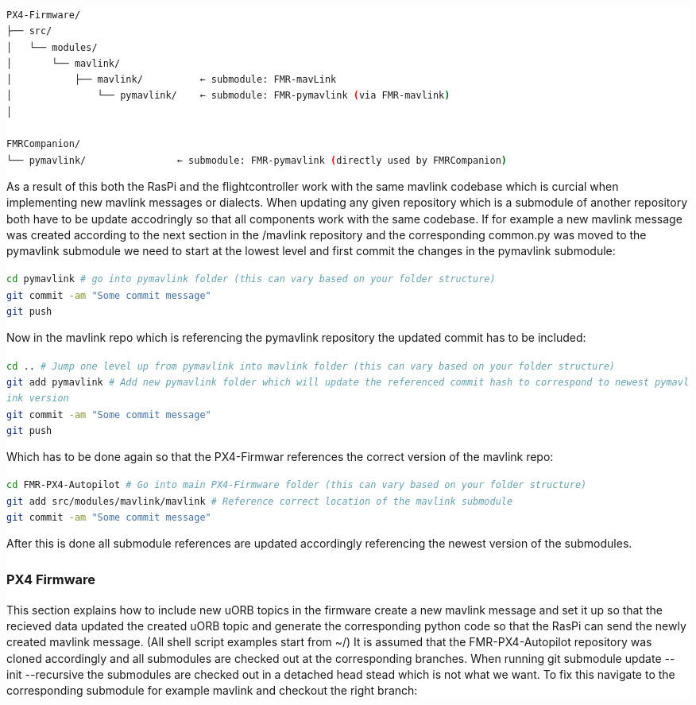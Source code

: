 ```sh
PX4-Firmware/
├── src/
│   └── modules/
│       └── mavlink/              
│           ├── mavlink/          ← submodule: FMR-mavLink
│               └── pymavlink/    ← submodule: FMR-pymavlink (via FMR-mavlink)
│

FMRCompanion/
└── pymavlink/                ← submodule: FMR-pymavlink (directly used by FMRCompanion)
```

As a result of this both the RasPi and the flightcontroller work with the same mavlink codebase which is curcial when implementing new mavlink messages or dialects. When updating any given repository which is a submodule of another repository both have to be update accodringly so that all components work with the same codebase. If for example a new mavlink message was created according to the next section in the /mavlink repository and the corresponding common.py was moved to the pymavlink submodule we need to start at the lowest level and first commit the changes in the pymavlink submodule:

```sh
cd pymavlink # go into pymavlink folder (this can vary based on your folder structure)
git commit -am "Some commit message"
git push
```

Now in the mavlink repo which is referencing the pymavlink repository the updated commit has to be included:

```sh
cd .. # Jump one level up from pymavlink into mavlink folder (this can vary based on your folder structure)
git add pymavlink # Add new pymavlink folder which will update the referenced commit hash to correspond to newest pymavlink version
git commit -am "Some commit message"
git push
```

Which has to be done again so that the PX4-Firmwar references the correct version of the mavlink repo:

```sh
cd FMR-PX4-Autopilot # Go into main PX4-Firmware folder (this can vary based on your folder structure)
git add src/modules/mavlink/mavlink # Reference correct location of the mavlink submodule
git commit -am "Some commit message"
```

After this is done all submodule references are updated accordingly referencing the newest version of the submodules. 

### PX4 Firmware

This section explains how to include new uORB topics in the firmware create a new mavlink message and set it up so that the recieved data updated the created uORB topic and generate the corresponding python code so that the RasPi can send the newly created mavlink message. (All shell script examples start from ~/) It is assumed that the FMR-PX4-Autopilot repository was cloned accordingly and all submodules are checked out at the corresponding branches. When running git submodule update --init --recursive the submodules are checked out in a detached head stead which is not what we want. To fix this navigate to the corresponding submodule for example mavlink and checkout the right branch:
